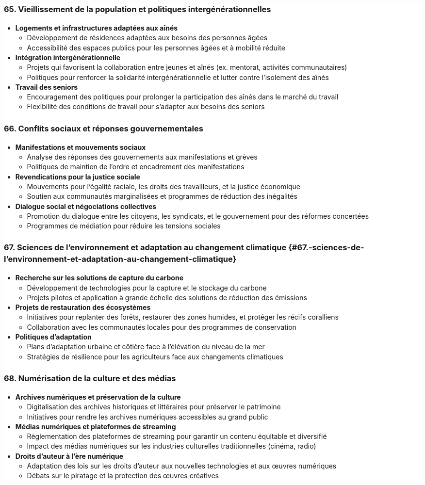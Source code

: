 ### **65. Vieillissement de la population et politiques intergénérationnelles**

- **Logements et infrastructures adaptées aux aînés**
    - Développement de résidences adaptées aux besoins des personnes âgées
    - Accessibilité des espaces publics pour les personnes âgées et à mobilité réduite
- **Intégration intergénérationnelle**
    - Projets qui favorisent la collaboration entre jeunes et aînés (ex. mentorat, activités communautaires)
    - Politiques pour renforcer la solidarité intergénérationnelle et lutter contre l’isolement des aînés
- **Travail des seniors**
    - Encouragement des politiques pour prolonger la participation des aînés dans le marché du travail
    - Flexibilité des conditions de travail pour s’adapter aux besoins des seniors

### **66. Conflits sociaux et réponses gouvernementales**

- **Manifestations et mouvements sociaux**
    - Analyse des réponses des gouvernements aux manifestations et grèves
    - Politiques de maintien de l’ordre et encadrement des manifestations
- **Revendications pour la justice sociale**
    - Mouvements pour l’égalité raciale, les droits des travailleurs, et la justice économique
    - Soutien aux communautés marginalisées et programmes de réduction des inégalités
- **Dialogue social et négociations collectives**
    - Promotion du dialogue entre les citoyens, les syndicats, et le gouvernement pour des réformes concertées
    - Programmes de médiation pour réduire les tensions sociales

### **67. Sciences de l’environnement et adaptation au changement climatique** {#67.-sciences-de-l’environnement-et-adaptation-au-changement-climatique}

- **Recherche sur les solutions de capture du carbone**
    - Développement de technologies pour la capture et le stockage du carbone
    - Projets pilotes et application à grande échelle des solutions de réduction des émissions
- **Projets de restauration des écosystèmes**
    - Initiatives pour replanter des forêts, restaurer des zones humides, et protéger les récifs coralliens
    - Collaboration avec les communautés locales pour des programmes de conservation
- **Politiques d’adaptation**
    - Plans d’adaptation urbaine et côtière face à l’élévation du niveau de la mer
    - Stratégies de résilience pour les agriculteurs face aux changements climatiques

### **68. Numérisation de la culture et des médias**

- **Archives numériques et préservation de la culture**
    - Digitalisation des archives historiques et littéraires pour préserver le patrimoine
    - Initiatives pour rendre les archives numériques accessibles au grand public
- **Médias numériques et plateformes de streaming**
    - Règlementation des plateformes de streaming pour garantir un contenu équitable et diversifié
    - Impact des médias numériques sur les industries culturelles traditionnelles (cinéma, radio)
- **Droits d’auteur à l’ère numérique**
    - Adaptation des lois sur les droits d’auteur aux nouvelles technologies et aux œuvres numériques
    - Débats sur le piratage et la protection des œuvres créatives
